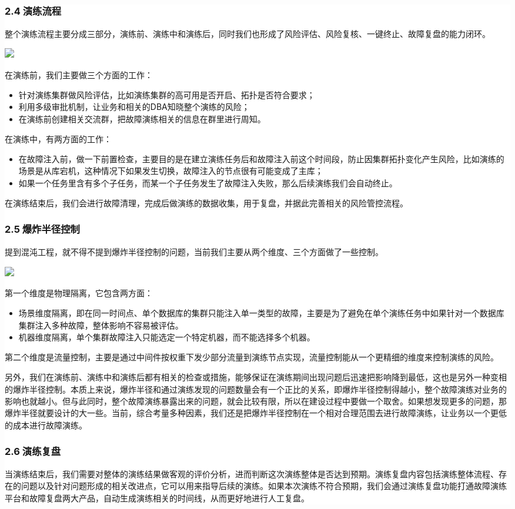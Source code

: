 
### 2.4 演练流程


整个演练流程主要分成三部分，演练前、演练中和演练后，同时我们也形成了风险评估、风险复核、一键终止、故障复盘的能力闭环。



![](https://p0.meituan.net/travelcube/9dc6552046830b22599ea53b2bd9f71f167387.png)



在演练前，我们主要做三个方面的工作：



* 针对演练集群做风险评估，比如演练集群的高可用是否开启、拓扑是否符合要求；
* 利用多级审批机制，让业务和相关的DBA知晓整个演练的风险；
* 在演练前创建相关交流群，把故障演练相关的信息在群里进行周知。


在演练中，有两方面的工作：



* 在故障注入前，做一下前置检查，主要目的是在建立演练任务后和故障注入前这个时间段，防止因集群拓扑变化产生风险，比如演练的场景是从库宕机，这种情况下如果发生切换，故障注入的节点很有可能变成了主库；
* 如果一个任务里含有多个子任务，而某一个子任务发生了故障注入失败，那么后续演练我们会自动终止。


在演练结束后，我们会进行故障清理，完成后做演练的数据收集，用于复盘，并据此完善相关的风险管控流程。



### 2.5 爆炸半径控制


提到混沌工程，就不得不提到爆炸半径控制的问题，当前我们主要从两个维度、三个方面做了一些控制。



![](https://p1.meituan.net/travelcube/a63a63e66262518ee650e97cfdcb9e99157994.png)



第一个维度是物理隔离，它包含两方面：



* 场景维度隔离，即在同一时间点、单个数据库的集群只能注入单一类型的故障，主要是为了避免在单个演练任务中如果针对一个数据库集群注入多种故障，整体影响不容易被评估。
* 机器维度隔离，单个集群故障注入只能选定一个特定机器，而不能选择多个机器。


第二个维度是流量控制，主要是通过中间件按权重下发少部分流量到演练节点实现，流量控制能从一个更精细的维度来控制演练的风险。



另外，我们在演练前、演练中和演练后都有相关的检查或措施，能够保证在演练期间出现问题后迅速把影响降到最低，这也是另外一种变相的爆炸半径控制。本质上来说，爆炸半径和通过演练发现的问题数量会有一个正比的关系，即爆炸半径控制得越小，整个故障演练对业务的影响也就越小。但与此同时，整个故障演练暴露出来的问题，就会比较有限，所以在建设过程中要做一个取舍。如果想发现更多的问题，那爆炸半径就要设计的大一些。当前，综合考量多种因素，我们还是把爆炸半径控制在一个相对合理范围去进行故障演练，让业务以一个更低的成本进行故障演练。



### 2.6 演练复盘


当演练结束后，我们需要对整体的演练结果做客观的评价分析，进而判断这次演练整体是否达到预期。演练复盘内容包括演练整体流程、存在的问题以及针对问题形成的相关改进点，它可以用来指导后续的演练。如果本次演练不符合预期，我们会通过演练复盘功能打通故障演练平台和故障复盘两大产品，自动生成演练相关的时间线，从而更好地进行人工复盘。
